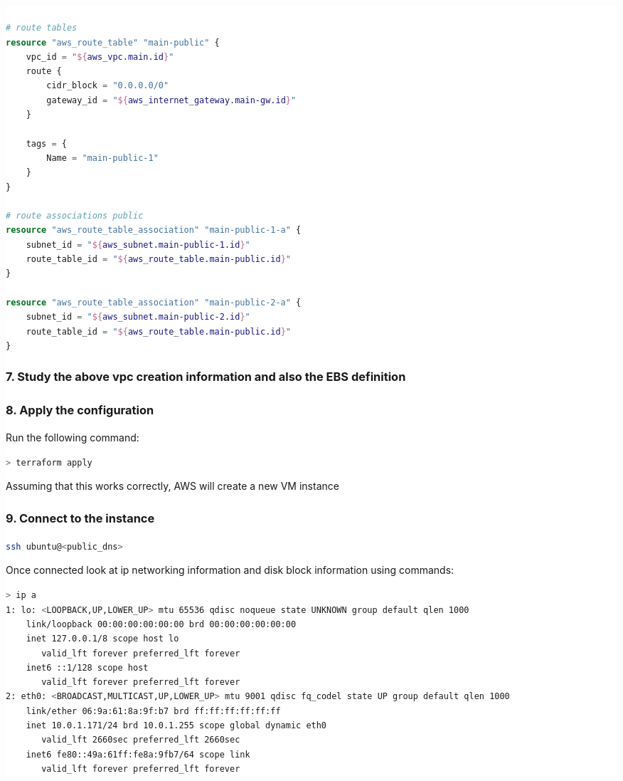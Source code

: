 ```tf

# route tables
resource "aws_route_table" "main-public" {
    vpc_id = "${aws_vpc.main.id}"
    route {
        cidr_block = "0.0.0.0/0"
        gateway_id = "${aws_internet_gateway.main-gw.id}"
    }

    tags = {
        Name = "main-public-1"
    }
}

# route associations public
resource "aws_route_table_association" "main-public-1-a" {
    subnet_id = "${aws_subnet.main-public-1.id}"
    route_table_id = "${aws_route_table.main-public.id}"
}

resource "aws_route_table_association" "main-public-2-a" {
    subnet_id = "${aws_subnet.main-public-2.id}"
    route_table_id = "${aws_route_table.main-public.id}"
}

```

### 7. Study the above vpc creation information and also the EBS definition

### 8. Apply the configuration
Run the following command:
```bash
> terraform apply
```
Assuming that this works correctly, AWS will create a new VM instance

### 9. Connect to the instance

```bash
ssh ubuntu@<public_dns>
```

Once connected look at ip networking information and disk block information using commands:

```bash
> ip a
1: lo: <LOOPBACK,UP,LOWER_UP> mtu 65536 qdisc noqueue state UNKNOWN group default qlen 1000
    link/loopback 00:00:00:00:00:00 brd 00:00:00:00:00:00
    inet 127.0.0.1/8 scope host lo
       valid_lft forever preferred_lft forever
    inet6 ::1/128 scope host
       valid_lft forever preferred_lft forever
2: eth0: <BROADCAST,MULTICAST,UP,LOWER_UP> mtu 9001 qdisc fq_codel state UP group default qlen 1000
    link/ether 06:9a:61:8a:9f:b7 brd ff:ff:ff:ff:ff:ff
    inet 10.0.1.171/24 brd 10.0.1.255 scope global dynamic eth0
       valid_lft 2660sec preferred_lft 2660sec
    inet6 fe80::49a:61ff:fe8a:9fb7/64 scope link
       valid_lft forever preferred_lft forever
```
